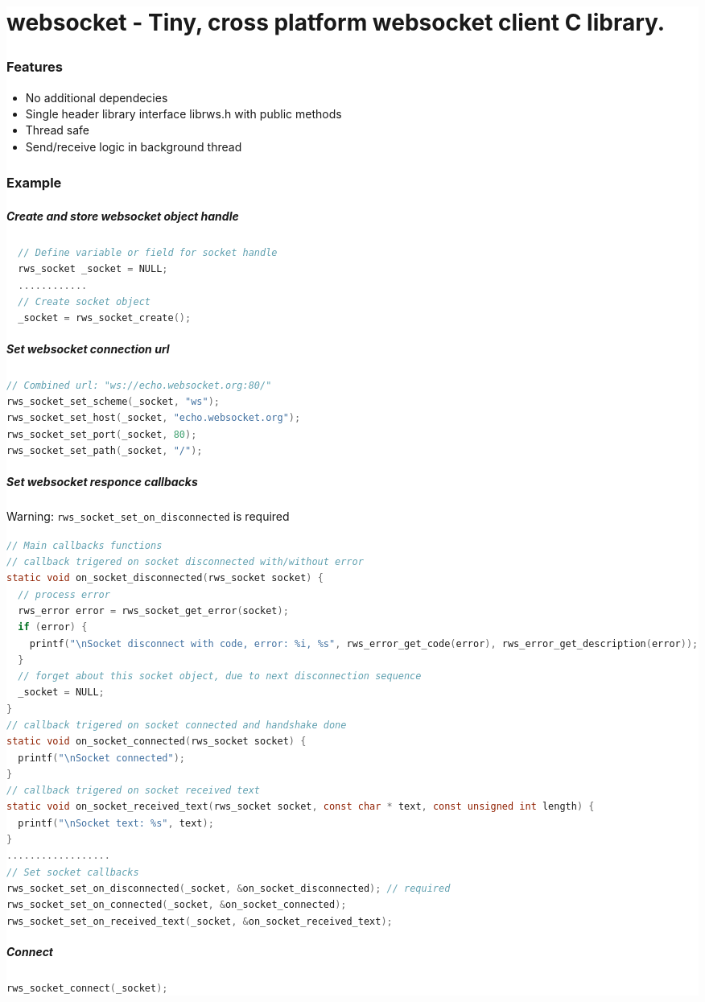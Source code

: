 
# websocket - Tiny, cross platform websocket client C library.

### Features

- No additional dependecies
- Single header library interface librws.h with public methods
- Thread safe
- Send/receive logic in background thread

### Example
##### Create and store websocket object handle
```c
  // Define variable or field for socket handle
  rws_socket _socket = NULL;
  ............
  // Create socket object
  _socket = rws_socket_create();
```
##### Set websocket connection url
```c
// Combined url: "ws://echo.websocket.org:80/"
rws_socket_set_scheme(_socket, "ws");
rws_socket_set_host(_socket, "echo.websocket.org");
rws_socket_set_port(_socket, 80);
rws_socket_set_path(_socket, "/");
```
##### Set websocket responce callbacks
Warning: ```rws_socket_set_on_disconnected``` is required
```c
// Main callbacks functions
// callback trigered on socket disconnected with/without error
static void on_socket_disconnected(rws_socket socket) {
  // process error
  rws_error error = rws_socket_get_error(socket);
  if (error) { 
    printf("\nSocket disconnect with code, error: %i, %s", rws_error_get_code(error), rws_error_get_description(error)); 
  }
  // forget about this socket object, due to next disconnection sequence
  _socket = NULL;
}
// callback trigered on socket connected and handshake done
static void on_socket_connected(rws_socket socket) {
  printf("\nSocket connected");
}
// callback trigered on socket received text
static void on_socket_received_text(rws_socket socket, const char * text, const unsigned int length) {
  printf("\nSocket text: %s", text);
}
..................
// Set socket callbacks
rws_socket_set_on_disconnected(_socket, &on_socket_disconnected); // required
rws_socket_set_on_connected(_socket, &on_socket_connected);
rws_socket_set_on_received_text(_socket, &on_socket_received_text);
```
##### Connect
```c
rws_socket_connect(_socket);
```